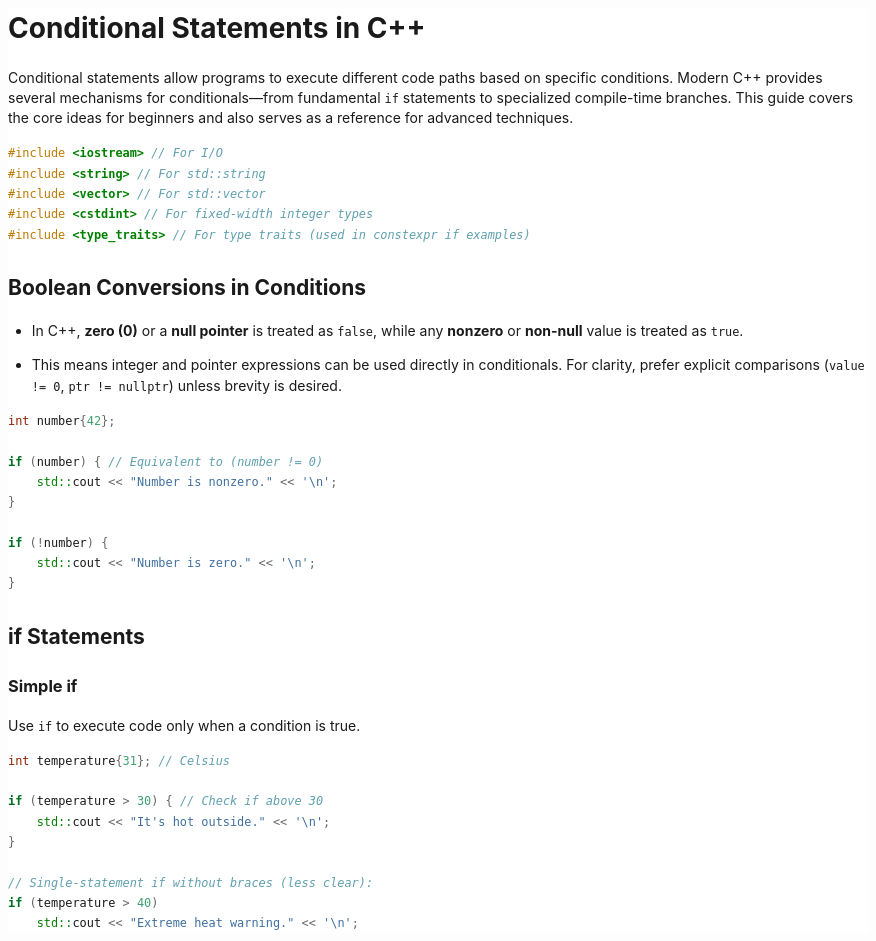 # Conditional Statements in C++

Conditional statements allow programs to execute different code paths based on specific conditions. Modern C++ provides several mechanisms for conditionals—from fundamental `if` statements to specialized compile-time branches. This guide covers the core ideas for beginners and also serves as a reference for advanced techniques.

```cpp
#include <iostream> // For I/O
#include <string> // For std::string
#include <vector> // For std::vector
#include <cstdint> // For fixed-width integer types
#include <type_traits> // For type traits (used in constexpr if examples)
```

## Boolean Conversions in Conditions

- In C++, **zero (0)** or a **null pointer** is treated as `false`, while any **nonzero** or **non-null** value is treated as `true`.
    
- This means integer and pointer expressions can be used directly in conditionals. For clarity, prefer explicit comparisons (`value != 0`, `ptr != nullptr`) unless brevity is desired.
    

```cpp
int number{42};

if (number) { // Equivalent to (number != 0)
    std::cout << "Number is nonzero." << '\n';
}

if (!number) {
    std::cout << "Number is zero." << '\n';
}
```

## if Statements

### Simple if

Use `if` to execute code only when a condition is true.

```cpp
int temperature{31}; // Celsius

if (temperature > 30) { // Check if above 30
    std::cout << "It's hot outside." << '\n';
}

// Single-statement if without braces (less clear):
if (temperature > 40)
    std::cout << "Extreme heat warning." << '\n';
```
